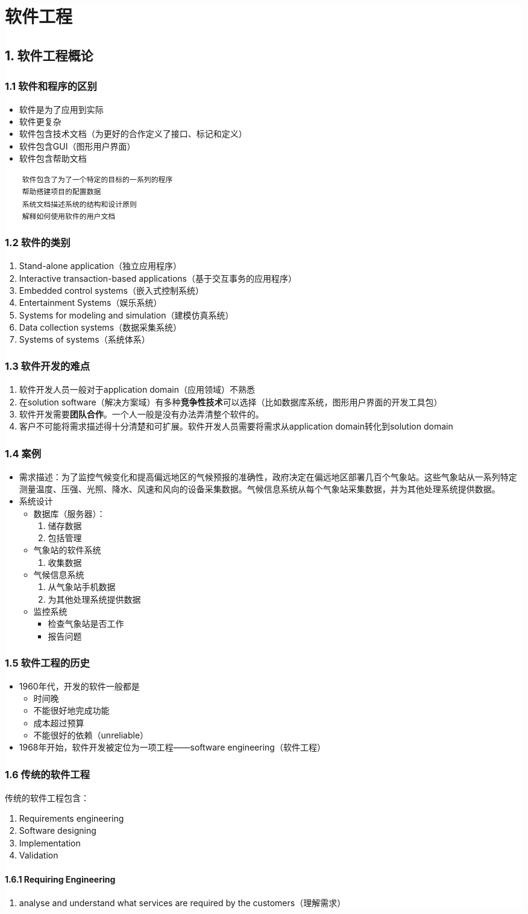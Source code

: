 # 软件工程
## 1. 软件工程概论
### 1.1 软件和程序的区别
* 软件是为了应用到实际
* 软件更复杂
* 软件包含技术文档（为更好的合作定义了接口、标记和定义）
* 软件包含GUI（图形用户界面）
* 软件包含帮助文档
```
    软件包含了为了一个特定的目标的一系列的程序
    帮助搭建项目的配置数据
    系统文档描述系统的结构和设计原则
    解释如何使用软件的用户文档
```
### 1.2 软件的类别
1. Stand-alone application（独立应用程序）
2. Interactive transaction-based applications（基于交互事务的应用程序）
3. Embedded control systems（嵌入式控制系统）
4. Entertainment Systems（娱乐系统）
5. Systems for modeling and simulation（建模仿真系统）
6. Data collection systems（数据采集系统）
7. Systems of systems（系统体系）
### 1.3 软件开发的难点
1. 软件开发人员一般对于application domain（应用领域）不熟悉
2. 在solution software（解决方案域）有多种**竞争性技术**可以选择（比如数据库系统，图形用户界面的开发工具包）
3. 软件开发需要**团队合作**。一个人一般是没有办法弄清整个软件的。
4. 客户不可能将需求描述得十分清楚和可扩展。软件开发人员需要将需求从application domain转化到solution domain
### 1.4 案例
* 需求描述：为了监控气候变化和提高偏远地区的气候预报的准确性，政府决定在偏远地区部署几百个气象站。这些气象站从一系列特定测量温度、压强、光照、降水、风速和风向的设备采集数据。气候信息系统从每个气象站采集数据，并为其他处理系统提供数据。
* 系统设计
    * 数据库（服务器）：
        1. 储存数据
        2. 包括管理
    * 气象站的软件系统
        1. 收集数据
    * 气候信息系统
        1. 从气象站手机数据
        2. 为其他处理系统提供数据
    * 监控系统
        * 检查气象站是否工作
        * 报告问题
### 1.5 软件工程的历史
* 1960年代，开发的软件一般都是
    * 时间晚
    * 不能很好地完成功能
    * 成本超过预算
    * 不能很好的依赖（unreliable）
* 1968年开始，软件开发被定位为一项工程——software engineering（软件工程）
### 1.6 传统的软件工程
传统的软件工程包含：
1. Requirements engineering
2. Software designing
3. Implementation
4. Validation
#### 1.6.1 Requiring Engineering
1. analyse and understand what services are required by the customers（理解需求）